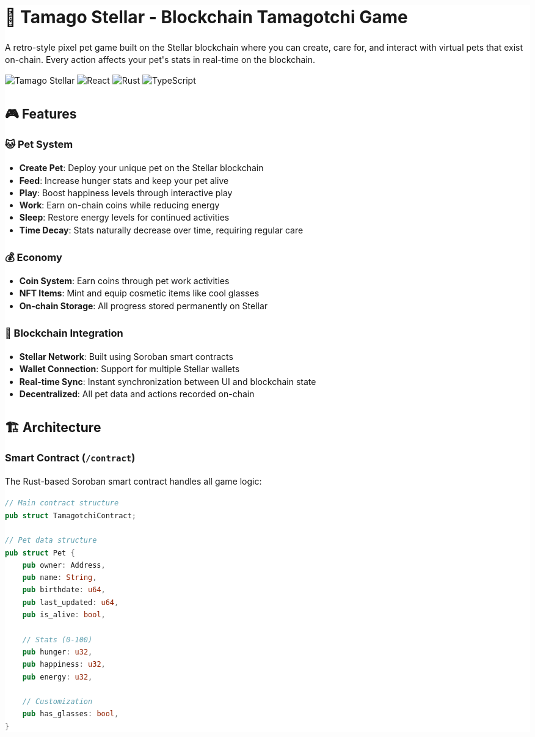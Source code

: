 # 🐾 Tamago Stellar - Blockchain Tamagotchi Game

A retro-style pixel pet game built on the Stellar blockchain where you can create, care for, and interact with virtual pets that exist on-chain. Every action affects your pet's stats in real-time on the blockchain.

![Tamago Stellar](https://img.shields.io/badge/Stellar-Blockchain-blue) ![React](https://img.shields.io/badge/React-18.3.1-blue) ![Rust](https://img.shields.io/badge/Rust-Smart_Contract-orange) ![TypeScript](https://img.shields.io/badge/TypeScript-5.8.3-blue)

## 🎮 Features

### 🐱 Pet System
- **Create Pet**: Deploy your unique pet on the Stellar blockchain
- **Feed**: Increase hunger stats and keep your pet alive
- **Play**: Boost happiness levels through interactive play
- **Work**: Earn on-chain coins while reducing energy
- **Sleep**: Restore energy levels for continued activities
- **Time Decay**: Stats naturally decrease over time, requiring regular care

### 💰 Economy
- **Coin System**: Earn coins through pet work activities
- **NFT Items**: Mint and equip cosmetic items like cool glasses
- **On-chain Storage**: All progress stored permanently on Stellar

### 🔗 Blockchain Integration
- **Stellar Network**: Built using Soroban smart contracts
- **Wallet Connection**: Support for multiple Stellar wallets
- **Real-time Sync**: Instant synchronization between UI and blockchain state
- **Decentralized**: All pet data and actions recorded on-chain

## 🏗️ Architecture

### Smart Contract (`/contract`)
The Rust-based Soroban smart contract handles all game logic:

```rust
// Main contract structure
pub struct TamagotchiContract;

// Pet data structure
pub struct Pet {
    pub owner: Address,
    pub name: String,
    pub birthdate: u64,
    pub last_updated: u64,
    pub is_alive: bool,

    // Stats (0-100)
    pub hunger: u32,
    pub happiness: u32,
    pub energy: u32,

    // Customization
    pub has_glasses: bool,
}
```
